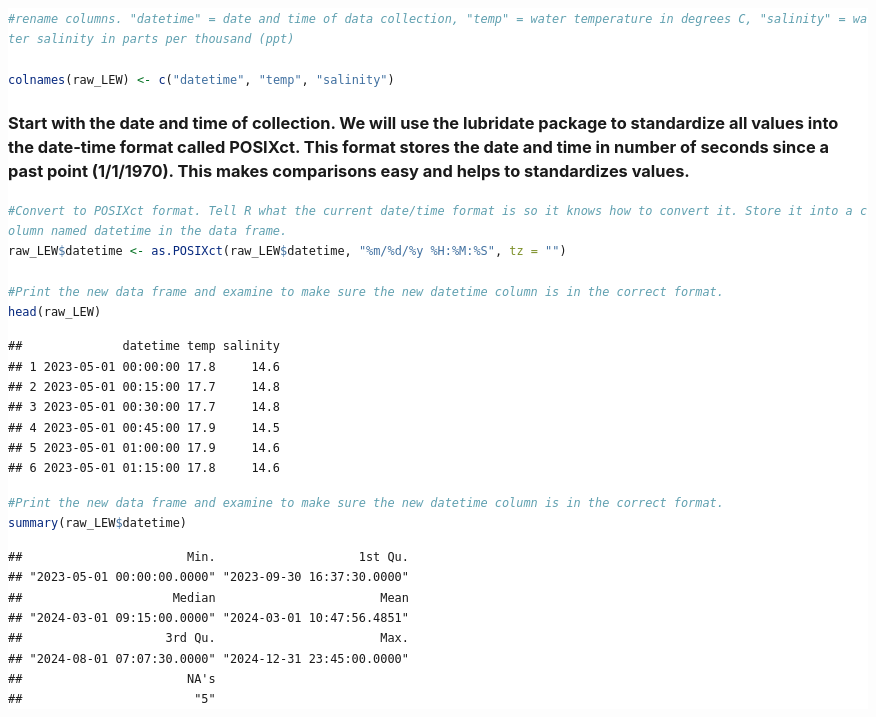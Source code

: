 ``` r
#rename columns. "datetime" = date and time of data collection, "temp" = water temperature in degrees C, "salinity" = water salinity in parts per thousand (ppt)

colnames(raw_LEW) <- c("datetime", "temp", "salinity")
```

### Start with the date and time of collection. We will use the lubridate package to standardize all values into the date-time format called POSIXct. This format stores the date and time in number of seconds since a past point (1/1/1970). This makes comparisons easy and helps to standardizes values.

``` r
#Convert to POSIXct format. Tell R what the current date/time format is so it knows how to convert it. Store it into a column named datetime in the data frame.
raw_LEW$datetime <- as.POSIXct(raw_LEW$datetime, "%m/%d/%y %H:%M:%S", tz = "")

#Print the new data frame and examine to make sure the new datetime column is in the correct format. 
head(raw_LEW)
```

    ##              datetime temp salinity
    ## 1 2023-05-01 00:00:00 17.8     14.6
    ## 2 2023-05-01 00:15:00 17.7     14.8
    ## 3 2023-05-01 00:30:00 17.7     14.8
    ## 4 2023-05-01 00:45:00 17.9     14.5
    ## 5 2023-05-01 01:00:00 17.9     14.6
    ## 6 2023-05-01 01:15:00 17.8     14.6

``` r
#Print the new data frame and examine to make sure the new datetime column is in the correct format. 
summary(raw_LEW$datetime)
```

    ##                       Min.                    1st Qu. 
    ## "2023-05-01 00:00:00.0000" "2023-09-30 16:37:30.0000" 
    ##                     Median                       Mean 
    ## "2024-03-01 09:15:00.0000" "2024-03-01 10:47:56.4851" 
    ##                    3rd Qu.                       Max. 
    ## "2024-08-01 07:07:30.0000" "2024-12-31 23:45:00.0000" 
    ##                       NA's 
    ##                        "5"
